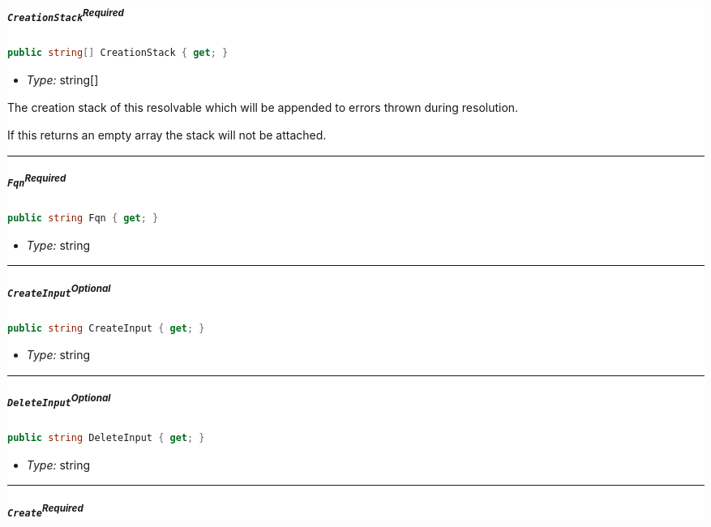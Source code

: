 
##### `CreationStack`<sup>Required</sup> <a name="CreationStack" id="@cdktf/provider-opentelekomcloud.swrOrganizationV2.SwrOrganizationV2TimeoutsOutputReference.property.creationStack"></a>

```csharp
public string[] CreationStack { get; }
```

- *Type:* string[]

The creation stack of this resolvable which will be appended to errors thrown during resolution.

If this returns an empty array the stack will not be attached.

---

##### `Fqn`<sup>Required</sup> <a name="Fqn" id="@cdktf/provider-opentelekomcloud.swrOrganizationV2.SwrOrganizationV2TimeoutsOutputReference.property.fqn"></a>

```csharp
public string Fqn { get; }
```

- *Type:* string

---

##### `CreateInput`<sup>Optional</sup> <a name="CreateInput" id="@cdktf/provider-opentelekomcloud.swrOrganizationV2.SwrOrganizationV2TimeoutsOutputReference.property.createInput"></a>

```csharp
public string CreateInput { get; }
```

- *Type:* string

---

##### `DeleteInput`<sup>Optional</sup> <a name="DeleteInput" id="@cdktf/provider-opentelekomcloud.swrOrganizationV2.SwrOrganizationV2TimeoutsOutputReference.property.deleteInput"></a>

```csharp
public string DeleteInput { get; }
```

- *Type:* string

---

##### `Create`<sup>Required</sup> <a name="Create" id="@cdktf/provider-opentelekomcloud.swrOrganizationV2.SwrOrganizationV2TimeoutsOutputReference.property.create"></a>
